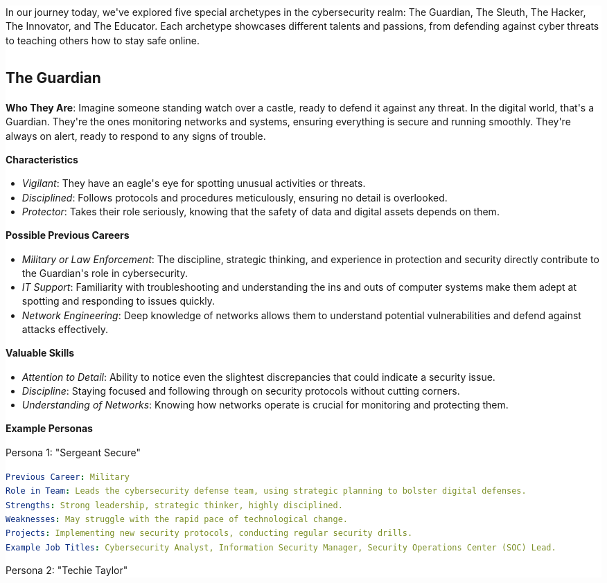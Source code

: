 In our journey today, we've explored five special archetypes in the cybersecurity realm: The Guardian,
The Sleuth, The Hacker, The Innovator, and The Educator. Each archetype showcases different talents and
passions, from defending against cyber threats to teaching others how to stay safe online.

## The Guardian

__Who They Are__: Imagine someone standing watch over a castle, ready to defend it against any threat.
In the digital world, that's a Guardian. They're the ones monitoring networks and systems, ensuring
everything is secure and running smoothly. They're always on alert, ready to respond to any signs of trouble.

**Characteristics**

* _Vigilant_: They have an eagle's eye for spotting unusual activities or threats.
* _Disciplined_: Follows protocols and procedures meticulously, ensuring no detail is overlooked.
* _Protector_: Takes their role seriously, knowing that the safety of data and digital assets depends on them.

**Possible Previous Careers**

* _Military or Law Enforcement_: The discipline, strategic thinking, and experience in protection and security directly contribute to the Guardian's role in cybersecurity.
* _IT Support_: Familiarity with troubleshooting and understanding the ins and outs of computer systems make them adept at spotting and responding to issues quickly.
* _Network Engineering_: Deep knowledge of networks allows them to understand potential vulnerabilities and defend against attacks effectively.

**Valuable Skills**

* _Attention to Detail_: Ability to notice even the slightest discrepancies that could indicate a security issue.
* _Discipline_: Staying focused and following through on security protocols without cutting corners.
* _Understanding of Networks_: Knowing how networks operate is crucial for monitoring and protecting them.

**Example Personas**

Persona 1: "Sergeant Secure"

```yaml
Previous Career: Military
Role in Team: Leads the cybersecurity defense team, using strategic planning to bolster digital defenses.
Strengths: Strong leadership, strategic thinker, highly disciplined.
Weaknesses: May struggle with the rapid pace of technological change.
Projects: Implementing new security protocols, conducting regular security drills.
Example Job Titles: Cybersecurity Analyst, Information Security Manager, Security Operations Center (SOC) Lead.
```

Persona 2: "Techie Taylor"
